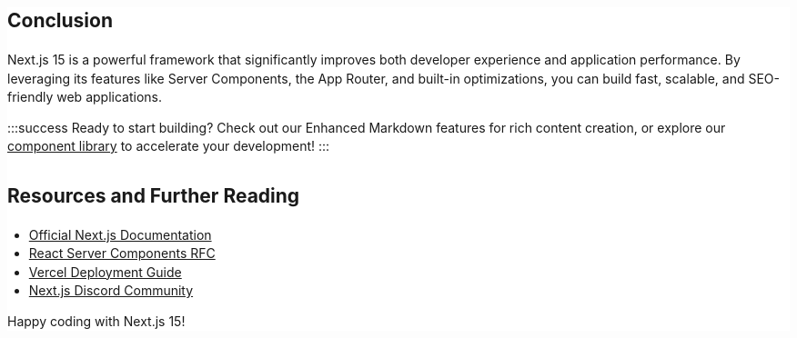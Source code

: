 ## Conclusion

Next.js 15 is a powerful framework that significantly improves both developer experience and application performance. By leveraging its features like Server Components, the App Router, and built-in optimizations, you can build fast, scalable, and SEO-friendly web applications.

:::success
Ready to start building? Check out our Enhanced Markdown features for rich content creation, or explore our [component library](/docs/components) to accelerate your development!
:::

## Resources and Further Reading

- [Official Next.js Documentation](https://nextjs.org/docs)
- [React Server Components RFC](https://github.com/reactjs/rfcs)
- [Vercel Deployment Guide](https://vercel.com/docs)
- [Next.js Discord Community](https://nextjs.org/discord)

Happy coding with Next.js 15!
